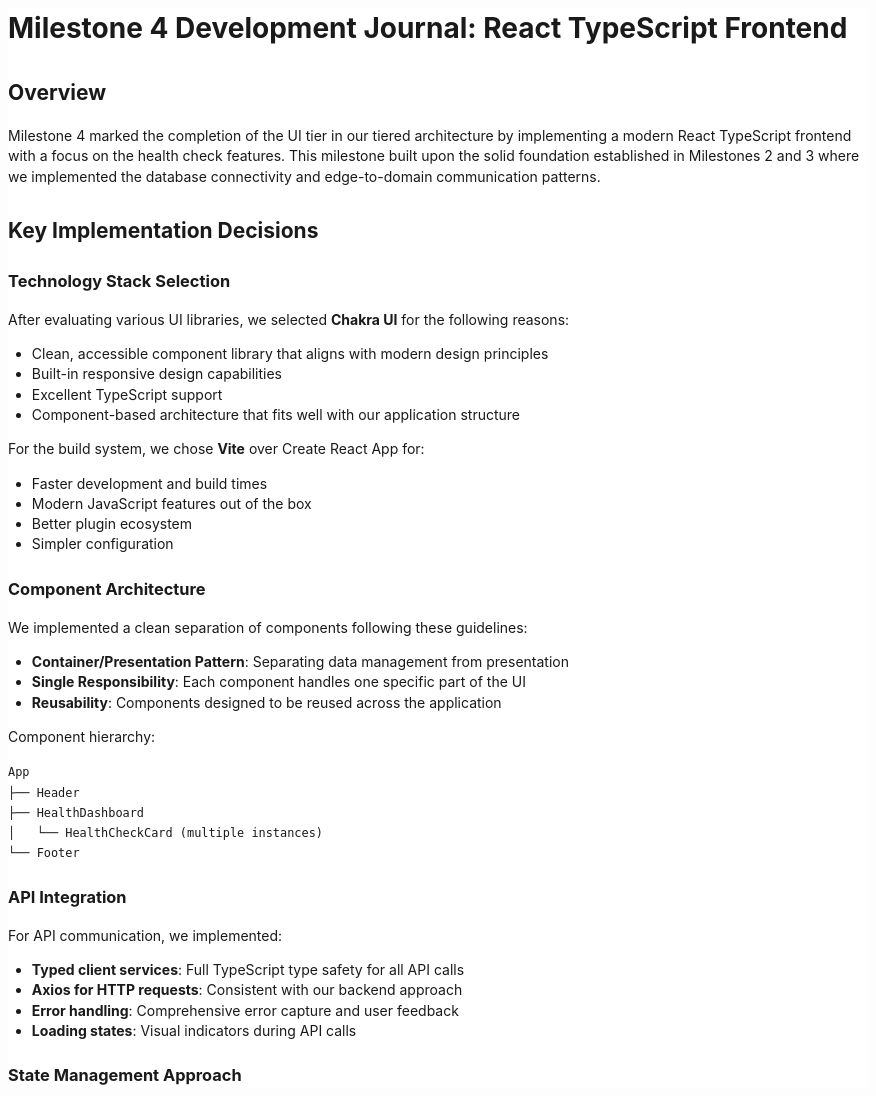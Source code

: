 # Milestone 4 Development Journal: React TypeScript Frontend

## Overview

Milestone 4 marked the completion of the UI tier in our tiered architecture by implementing a modern React TypeScript frontend with a focus on the health check features. This milestone built upon the solid foundation established in Milestones 2 and 3 where we implemented the database connectivity and edge-to-domain communication patterns.

## Key Implementation Decisions

### Technology Stack Selection

After evaluating various UI libraries, we selected **Chakra UI** for the following reasons:
- Clean, accessible component library that aligns with modern design principles
- Built-in responsive design capabilities
- Excellent TypeScript support
- Component-based architecture that fits well with our application structure

For the build system, we chose **Vite** over Create React App for:
- Faster development and build times
- Modern JavaScript features out of the box
- Better plugin ecosystem
- Simpler configuration

### Component Architecture

We implemented a clean separation of components following these guidelines:
- **Container/Presentation Pattern**: Separating data management from presentation
- **Single Responsibility**: Each component handles one specific part of the UI
- **Reusability**: Components designed to be reused across the application

Component hierarchy:
```
App
├── Header
├── HealthDashboard
│   └── HealthCheckCard (multiple instances)
└── Footer
```

### API Integration

For API communication, we implemented:
- **Typed client services**: Full TypeScript type safety for all API calls
- **Axios for HTTP requests**: Consistent with our backend approach
- **Error handling**: Comprehensive error capture and user feedback
- **Loading states**: Visual indicators during API calls

### State Management Approach
